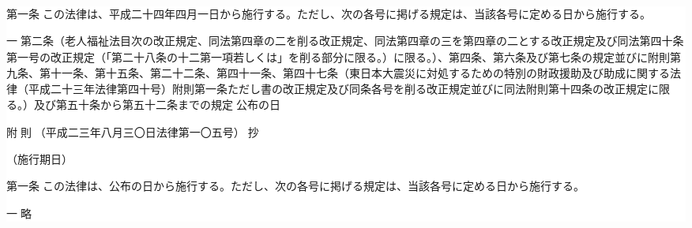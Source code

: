 第一条 この法律は、平成二十四年四月一日から施行する。ただし、次の各号に掲げる規定は、当該各号に定める日から施行する。

一 第二条（老人福祉法目次の改正規定、同法第四章の二を削る改正規定、同法第四章の三を第四章の二とする改正規定及び同法第四十条第一号の改正規定（「第二十八条の十二第一項若しくは」を削る部分に限る。）に限る。）、第四条、第六条及び第七条の規定並びに附則第九条、第十一条、第十五条、第二十二条、第四十一条、第四十七条（東日本大震災に対処するための特別の財政援助及び助成に関する法律（平成二十三年法律第四十号）附則第一条ただし書の改正規定及び同条各号を削る改正規定並びに同法附則第十四条の改正規定に限る。）及び第五十条から第五十二条までの規定 公布の日

附 則 （平成二三年八月三〇日法律第一〇五号） 抄

（施行期日）

第一条 この法律は、公布の日から施行する。ただし、次の各号に掲げる規定は、当該各号に定める日から施行する。

一 略

